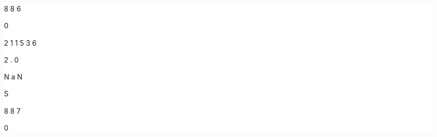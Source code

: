  

8
8
6
 
 
 
 
 
 
0
 
 
 
 
 
 
 
 
 
 
 
 
2
1
1
5
3
6
 
 
 
2
.
0
 
 
 
N
a
N
 
 
 
 
 
 
 
 
S
 
 

8
8
7
 
 
 
 
 
 
0
 
 
 
 
 
 
 
 
 
 
 